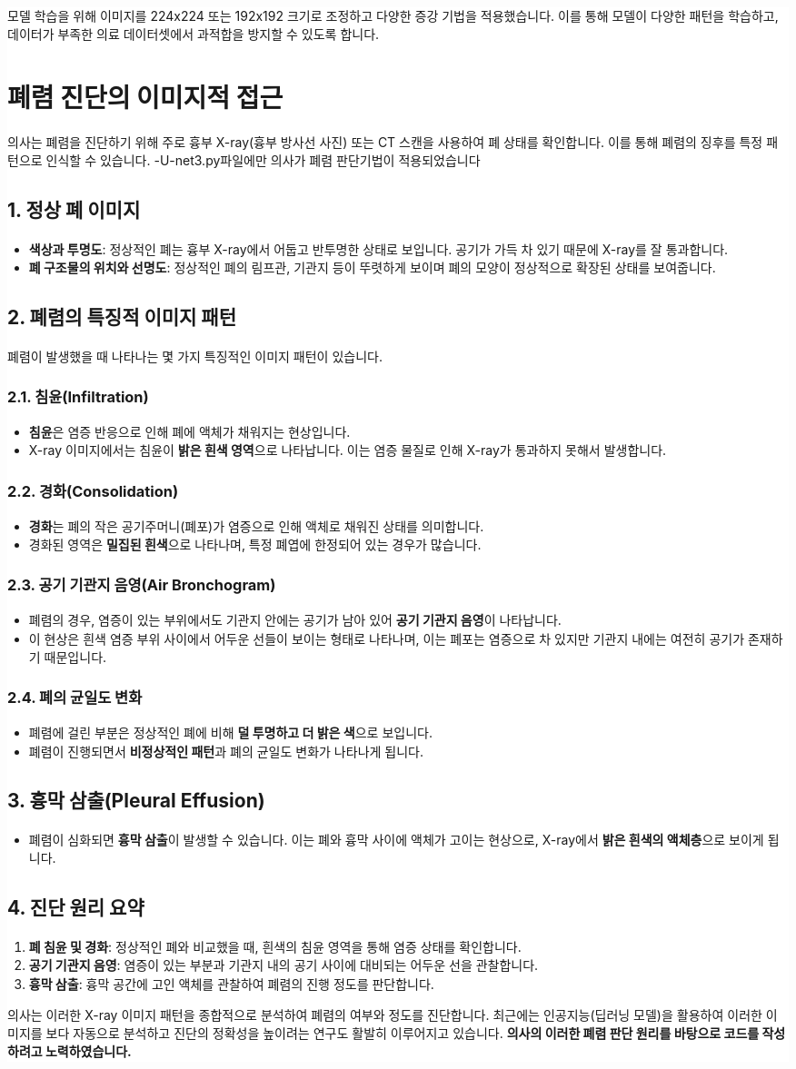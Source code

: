 모델 학습을 위해 이미지를 224x224 또는 192x192 크기로 조정하고 다양한 증강 기법을 적용했습니다. 이를 통해 모델이 다양한 패턴을 학습하고, 데이터가 부족한 의료 데이터셋에서 과적합을 방지할 수 있도록 합니다.

# 폐렴 진단의 이미지적 접근

의사는 폐렴을 진단하기 위해 주로 흉부 X-ray(흉부 방사선 사진) 또는 CT 스캔을 사용하여 폐 상태를 확인합니다. 이를 통해 폐렴의 징후를 특정 패턴으로 인식할 수 있습니다.
-U-net3.py파일에만 의사가 폐렴 판단기법이 적용되었습니다 
## 1. 정상 폐 이미지
- **색상과 투명도**: 정상적인 폐는 흉부 X-ray에서 어둡고 반투명한 상태로 보입니다. 공기가 가득 차 있기 때문에 X-ray를 잘 통과합니다.
- **폐 구조물의 위치와 선명도**: 정상적인 폐의 림프관, 기관지 등이 뚜렷하게 보이며 폐의 모양이 정상적으로 확장된 상태를 보여줍니다.

## 2. 폐렴의 특징적 이미지 패턴
폐렴이 발생했을 때 나타나는 몇 가지 특징적인 이미지 패턴이 있습니다.

### 2.1. 침윤(Infiltration)
- **침윤**은 염증 반응으로 인해 폐에 액체가 채워지는 현상입니다.
- X-ray 이미지에서는 침윤이 **밝은 흰색 영역**으로 나타납니다. 이는 염증 물질로 인해 X-ray가 통과하지 못해서 발생합니다.

### 2.2. 경화(Consolidation)
- **경화**는 폐의 작은 공기주머니(폐포)가 염증으로 인해 액체로 채워진 상태를 의미합니다.
- 경화된 영역은 **밀집된 흰색**으로 나타나며, 특정 폐엽에 한정되어 있는 경우가 많습니다.

### 2.3. 공기 기관지 음영(Air Bronchogram)
- 폐렴의 경우, 염증이 있는 부위에서도 기관지 안에는 공기가 남아 있어 **공기 기관지 음영**이 나타납니다.
- 이 현상은 흰색 염증 부위 사이에서 어두운 선들이 보이는 형태로 나타나며, 이는 폐포는 염증으로 차 있지만 기관지 내에는 여전히 공기가 존재하기 때문입니다.

### 2.4. 폐의 균일도 변화
- 폐렴에 걸린 부분은 정상적인 폐에 비해 **덜 투명하고 더 밝은 색**으로 보입니다.
- 폐렴이 진행되면서 **비정상적인 패턴**과 폐의 균일도 변화가 나타나게 됩니다.

## 3. 흉막 삼출(Pleural Effusion)
- 폐렴이 심화되면 **흉막 삼출**이 발생할 수 있습니다. 이는 폐와 흉막 사이에 액체가 고이는 현상으로, X-ray에서 **밝은 흰색의 액체층**으로 보이게 됩니다.

## 4. 진단 원리 요약
1. **폐 침윤 및 경화**: 정상적인 폐와 비교했을 때, 흰색의 침윤 영역을 통해 염증 상태를 확인합니다.
2. **공기 기관지 음영**: 염증이 있는 부분과 기관지 내의 공기 사이에 대비되는 어두운 선을 관찰합니다.
3. **흉막 삼출**: 흉막 공간에 고인 액체를 관찰하여 폐렴의 진행 정도를 판단합니다.

의사는 이러한 X-ray 이미지 패턴을 종합적으로 분석하여 폐렴의 여부와 정도를 진단합니다. 최근에는 인공지능(딥러닝 모델)을 활용하여 이러한 이미지를 보다 자동으로 분석하고 진단의 정확성을 높이려는 연구도 활발히 이루어지고 있습니다.
**의사의 이러한 폐렴 판단 원리를 바탕으로 코드를 작성하려고 노력하였습니다.**


